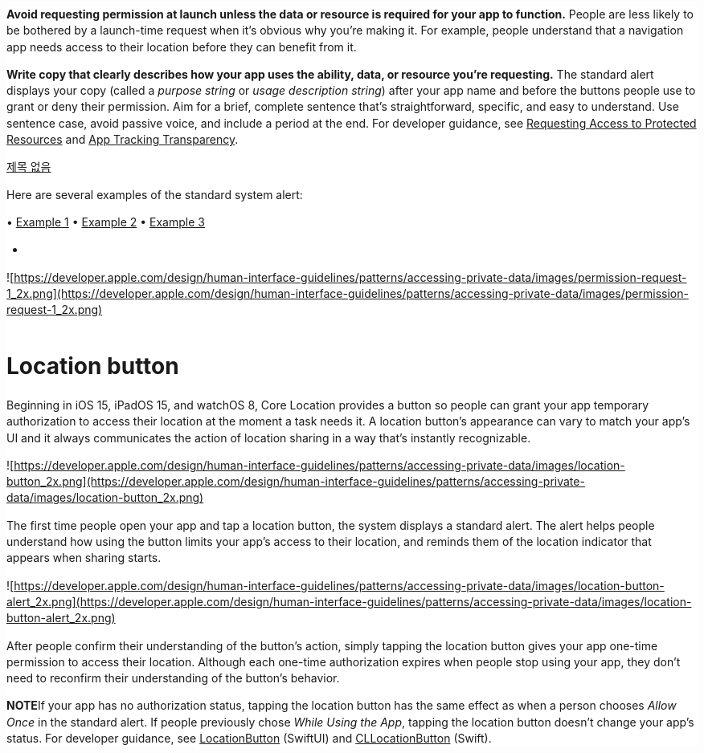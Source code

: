 **Avoid requesting permission at launch unless the data or resource is required for your app to function.** People are less likely to be bothered by a launch-time request when it’s obvious why you’re making it. For example, people understand that a navigation app needs access to their location before they can benefit from it.

**Write copy that clearly describes how your app uses the ability, data, or resource you’re requesting.** The standard alert displays your copy (called a *purpose string* or *usage description string*) after your app name and before the buttons people use to grant or deny their permission. Aim for a brief, complete sentence that’s straightforward, specific, and easy to understand. Use sentence case, avoid passive voice, and include a period at the end. For developer guidance, see [Requesting Access to Protected Resources](https://developer.apple.com/documentation/uikit/protecting_the_user_s_privacy/requesting_access_to_protected_resources) and [App Tracking Transparency](https://developer.apple.com/documentation/apptrackingtransparency).

[제목 없음](https://www.notion.so/aa78520928af4c49a871b6ef4f7d6568)

Here are several examples of the standard system alert:

• [Example 1](https://developer.apple.com/design/human-interface-guidelines/patterns/accessing-private-data#)
• [Example 2](https://developer.apple.com/design/human-interface-guidelines/patterns/accessing-private-data#)
• [Example 3](https://developer.apple.com/design/human-interface-guidelines/patterns/accessing-private-data#)

-

![https://developer.apple.com/design/human-interface-guidelines/patterns/accessing-private-data/images/permission-request-1_2x.png](https://developer.apple.com/design/human-interface-guidelines/patterns/accessing-private-data/images/permission-request-1_2x.png)


# **Location button**

Beginning in iOS 15, iPadOS 15, and watchOS 8, Core Location provides a button so people can grant your app temporary authorization to access their location at the moment a task needs it. A location button’s appearance can vary to match your app’s UI and it always communicates the action of location sharing in a way that’s instantly recognizable.

![https://developer.apple.com/design/human-interface-guidelines/patterns/accessing-private-data/images/location-button_2x.png](https://developer.apple.com/design/human-interface-guidelines/patterns/accessing-private-data/images/location-button_2x.png)

The first time people open your app and tap a location button, the system displays a standard alert. The alert helps people understand how using the button limits your app’s access to their location, and reminds them of the location indicator that appears when sharing starts.

![https://developer.apple.com/design/human-interface-guidelines/patterns/accessing-private-data/images/location-button-alert_2x.png](https://developer.apple.com/design/human-interface-guidelines/patterns/accessing-private-data/images/location-button-alert_2x.png)

After people confirm their understanding of the button’s action, simply tapping the location button gives your app one-time permission to access their location. Although each one-time authorization expires when people stop using your app, they don’t need to reconfirm their understanding of the button’s behavior.

**NOTE**If your app has no authorization status, tapping the location button has the same effect as when a person chooses *Allow Once* in the standard alert. If people previously chose *While Using the App*, tapping the location button doesn’t change your app’s status. For developer guidance, see [LocationButton](https://developer.apple.com/documentation/corelocationui/locationbutton) (SwiftUI) and [CLLocationButton](https://developer.apple.com/documentation/corelocationui/cllocationbutton) (Swift).
